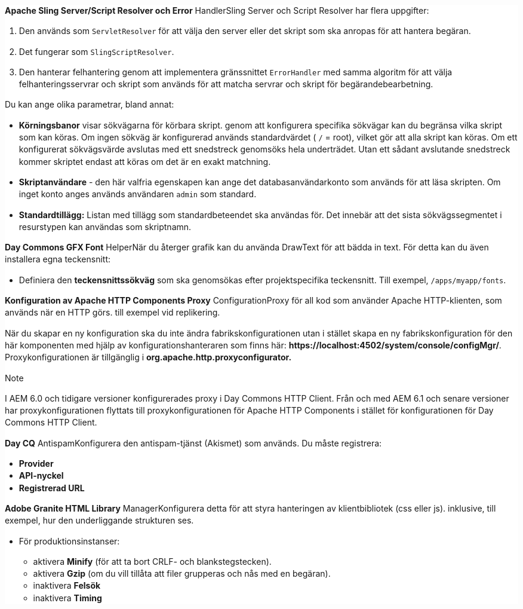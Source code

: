 **Apache Sling Server/Script Resolver och Error** HandlerSling Server och Script Resolver har flera uppgifter:

1. Den används som `ServletResolver` för att välja den server eller det skript som ska anropas för att hantera begäran.

1. Det fungerar som `SlingScriptResolver`.

1. Den hanterar felhantering genom att implementera gränssnittet `ErrorHandler` med samma algoritm för att välja felhanteringsservrar och skript som används för att matcha servrar och skript för begärandebearbetning.

Du kan ange olika parametrar, bland annat:

* **Körningsbanor** visar sökvägarna för körbara skript. genom att konfigurera specifika sökvägar kan du begränsa vilka skript som kan köras. Om ingen sökväg är konfigurerad används standardvärdet ( `/` = root), vilket gör att alla skript kan köras.
Om ett konfigurerat sökvägsvärde avslutas med ett snedstreck genomsöks hela underträdet. Utan ett sådant avslutande snedstreck kommer skriptet endast att köras om det är en exakt matchning.

* **Skriptanvändare**  - den här valfria egenskapen kan ange det databasanvändarkonto som används för att läsa skripten. Om inget konto anges används användaren `admin` som standard.

* **Standardtillägg:** Listan med tillägg som standardbeteendet ska användas för. Det innebär att det sista sökvägssegmentet i resurstypen kan användas som skriptnamn.

**Day Commons GFX Font** HelperNär du återger grafik kan du använda DrawText för att bädda in text. För detta kan du även installera egna teckensnitt:

* Definiera den **teckensnittssökväg** som ska genomsökas efter projektspecifika teckensnitt.
Till exempel, `/apps/myapp/fonts`.

**Konfiguration av Apache HTTP Components Proxy** ConfigurationProxy för all kod som använder Apache HTTP-klienten, som används när en HTTP görs. till exempel vid replikering.

När du skapar en ny konfiguration ska du inte ändra fabrikskonfigurationen utan i stället skapa en ny fabrikskonfiguration för den här komponenten med hjälp av konfigurationshanteraren som finns här: **https://localhost:4502/system/console/configMgr/**. Proxykonfigurationen är tillgänglig i **org.apache.http.proxyconfigurator.**

>[!NOTE]
>
>I AEM 6.0 och tidigare versioner konfigurerades proxy i Day Commons HTTP Client. Från och med AEM 6.1 och senare versioner har proxykonfigurationen flyttats till proxykonfigurationen för Apache HTTP Components i stället för konfigurationen för Day Commons HTTP Client.

**Day CQ** AntispamKonfigurera den antispam-tjänst (Akismet) som används. Du måste registrera:

* **Provider**
* **API-nyckel**
* **Registrerad URL**

**Adobe Granite HTML Library** ManagerKonfigurera detta för att styra hanteringen av klientbibliotek (css eller js). inklusive, till exempel, hur den underliggande strukturen ses.

* För produktionsinstanser:

   * aktivera **Minify** (för att ta bort CRLF- och blankstegstecken).
   * aktivera **Gzip** (om du vill tillåta att filer grupperas och nås med en begäran).
   * inaktivera **Felsök**
   * inaktivera **Timing**
